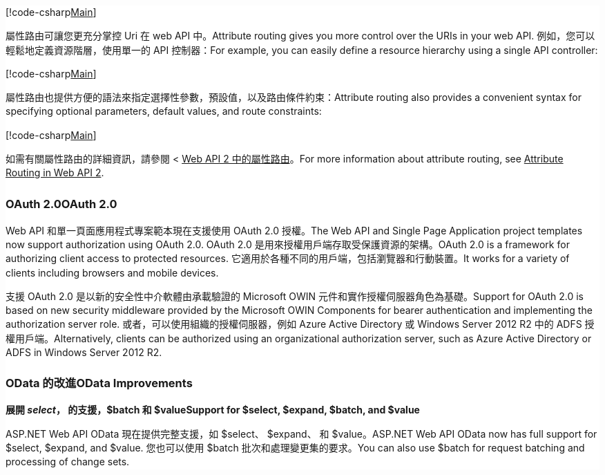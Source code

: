 [!code-csharp[Main](release-notes/samples/sample1.cs)]

<span data-ttu-id="e5fbf-245">屬性路由可讓您更充分掌控 Uri 在 web API 中。</span><span class="sxs-lookup"><span data-stu-id="e5fbf-245">Attribute routing gives you more control over the URIs in your web API.</span></span> <span data-ttu-id="e5fbf-246">例如，您可以輕鬆地定義資源階層，使用單一的 API 控制器：</span><span class="sxs-lookup"><span data-stu-id="e5fbf-246">For example, you can easily define a resource hierarchy using a single API controller:</span></span>

[!code-csharp[Main](release-notes/samples/sample2.cs)]

<span data-ttu-id="e5fbf-247">屬性路由也提供方便的語法來指定選擇性參數，預設值，以及路由條件約束：</span><span class="sxs-lookup"><span data-stu-id="e5fbf-247">Attribute routing also provides a convenient syntax for specifying optional parameters, default values, and route constraints:</span></span>

[!code-csharp[Main](release-notes/samples/sample3.cs)]

<span data-ttu-id="e5fbf-248">如需有關屬性路由的詳細資訊，請參閱 < [Web API 2 中的屬性路由](../../../web-api/overview/web-api-routing-and-actions/attribute-routing-in-web-api-2.md)。</span><span class="sxs-lookup"><span data-stu-id="e5fbf-248">For more information about attribute routing, see [Attribute Routing in Web API 2](../../../web-api/overview/web-api-routing-and-actions/attribute-routing-in-web-api-2.md).</span></span>

### <a name="oauth-20"></a><span data-ttu-id="e5fbf-249">OAuth 2.0</span><span class="sxs-lookup"><span data-stu-id="e5fbf-249">OAuth 2.0</span></span>

<span data-ttu-id="e5fbf-250">Web API 和單一頁面應用程式專案範本現在支援使用 OAuth 2.0 授權。</span><span class="sxs-lookup"><span data-stu-id="e5fbf-250">The Web API and Single Page Application project templates now support authorization using OAuth 2.0.</span></span> <span data-ttu-id="e5fbf-251">OAuth 2.0 是用來授權用戶端存取受保護資源的架構。</span><span class="sxs-lookup"><span data-stu-id="e5fbf-251">OAuth 2.0 is a framework for authorizing client access to protected resources.</span></span> <span data-ttu-id="e5fbf-252">它適用於各種不同的用戶端，包括瀏覽器和行動裝置。</span><span class="sxs-lookup"><span data-stu-id="e5fbf-252">It works for a variety of clients including browsers and mobile devices.</span></span>

<span data-ttu-id="e5fbf-253">支援 OAuth 2.0 是以新的安全性中介軟體由承載驗證的 Microsoft OWIN 元件和實作授權伺服器角色為基礎。</span><span class="sxs-lookup"><span data-stu-id="e5fbf-253">Support for OAuth 2.0 is based on new security middleware provided by the Microsoft OWIN Components for bearer authentication and implementing the authorization server role.</span></span> <span data-ttu-id="e5fbf-254">或者，可以使用組織的授權伺服器，例如 Azure Active Directory 或 Windows Server 2012 R2 中的 ADFS 授權用戶端。</span><span class="sxs-lookup"><span data-stu-id="e5fbf-254">Alternatively, clients can be authorized using an organizational authorization server, such as Azure Active Directory or ADFS in Windows Server 2012 R2.</span></span>

### <a name="odata-improvements"></a><span data-ttu-id="e5fbf-255">OData 的改進</span><span class="sxs-lookup"><span data-stu-id="e5fbf-255">OData Improvements</span></span>

<span data-ttu-id="e5fbf-256">**展開 $select，$ 的支援，$batch 和 $value**</span><span class="sxs-lookup"><span data-stu-id="e5fbf-256">**Support for $select, $expand, $batch, and $value**</span></span>

<span data-ttu-id="e5fbf-257">ASP.NET Web API OData 現在提供完整支援，如 $select、 $expand、 和 $value。</span><span class="sxs-lookup"><span data-stu-id="e5fbf-257">ASP.NET Web API OData now has full support for $select, $expand, and $value.</span></span> <span data-ttu-id="e5fbf-258">您也可以使用 $batch 批次和處理變更集的要求。</span><span class="sxs-lookup"><span data-stu-id="e5fbf-258">You can also use $batch for request batching and processing of change sets.</span></span>
